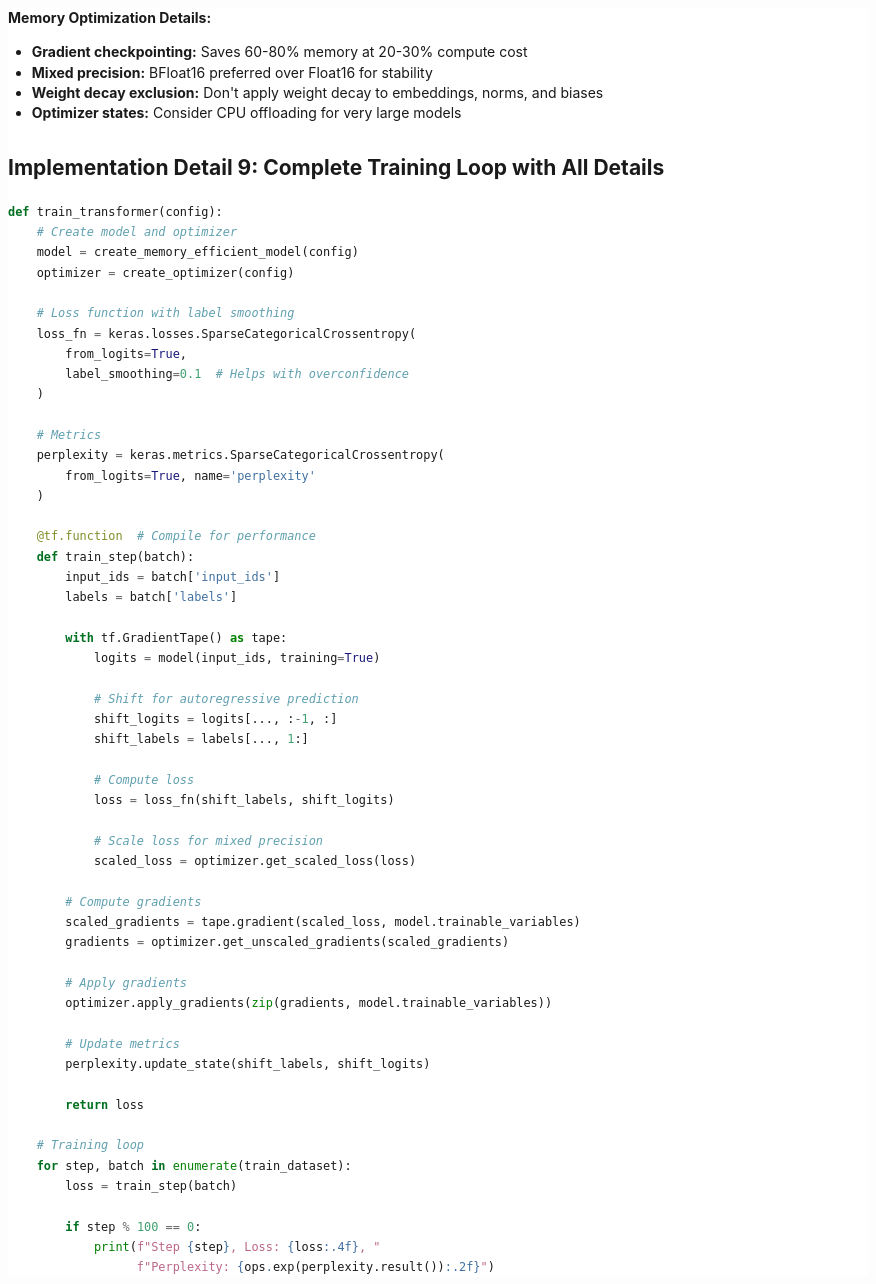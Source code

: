 **Memory Optimization Details:**
- **Gradient checkpointing:** Saves 60-80% memory at 20-30% compute cost
- **Mixed precision:** BFloat16 preferred over Float16 for stability
- **Weight decay exclusion:** Don't apply weight decay to embeddings, norms, and biases
- **Optimizer states:** Consider CPU offloading for very large models

## Implementation Detail 9: Complete Training Loop with All Details

```python
def train_transformer(config):
    # Create model and optimizer
    model = create_memory_efficient_model(config)
    optimizer = create_optimizer(config)
    
    # Loss function with label smoothing
    loss_fn = keras.losses.SparseCategoricalCrossentropy(
        from_logits=True,
        label_smoothing=0.1  # Helps with overconfidence
    )
    
    # Metrics
    perplexity = keras.metrics.SparseCategoricalCrossentropy(
        from_logits=True, name='perplexity'
    )
    
    @tf.function  # Compile for performance
    def train_step(batch):
        input_ids = batch['input_ids']
        labels = batch['labels']
        
        with tf.GradientTape() as tape:
            logits = model(input_ids, training=True)
            
            # Shift for autoregressive prediction
            shift_logits = logits[..., :-1, :]
            shift_labels = labels[..., 1:]
            
            # Compute loss
            loss = loss_fn(shift_labels, shift_logits)
            
            # Scale loss for mixed precision
            scaled_loss = optimizer.get_scaled_loss(loss)
        
        # Compute gradients
        scaled_gradients = tape.gradient(scaled_loss, model.trainable_variables)
        gradients = optimizer.get_unscaled_gradients(scaled_gradients)
        
        # Apply gradients
        optimizer.apply_gradients(zip(gradients, model.trainable_variables))
        
        # Update metrics
        perplexity.update_state(shift_labels, shift_logits)
        
        return loss
    
    # Training loop
    for step, batch in enumerate(train_dataset):
        loss = train_step(batch)
        
        if step % 100 == 0:
            print(f"Step {step}, Loss: {loss:.4f}, "
                  f"Perplexity: {ops.exp(perplexity.result()):.2f}")
```